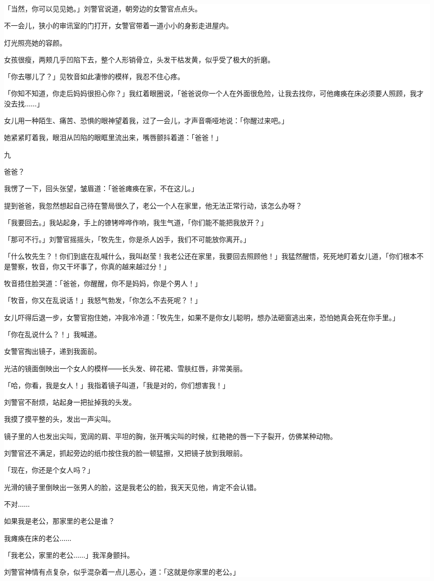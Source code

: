 「当然，你可以见见她。」刘警官说道，朝旁边的女警官点点头。

不一会儿，狭小的审讯室的门打开，女警官带着一道小小的身影走进屋内。

灯光照亮她的容颜。

女孩很瘦，两颊几乎凹陷下去，整个人形销骨立，头发干枯发黄，似乎受了极大的折磨。

「你去哪儿了？」见牧音如此凄惨的模样，我忍不住心疼。

「你知不知道，你走后妈妈很担心你？」我红着眼圈说，「爸爸说你一个人在外面很危险，让我去找你，可他瘫痪在床必须要人照顾，我才没去找……」

女儿用一种陌生、痛苦、恐惧的眼神望着我，过了一会儿，才声音嘶哑地说：「你醒过来吧。」

她紧紧盯着我，眼泪从凹陷的眼眶里流出来，嘴唇颤抖着道：「爸爸！」

九

爸爸？

我愣了一下，回头张望，皱眉道：「爸爸瘫痪在家，不在这儿。」

提到爸爸，我忽然想起自己待在警局很久了，老公一个人在家里，他无法正常行动，该怎么办呀？

「我要回去。」我站起身，手上的镣铐哗哗作响，我生气道，「你们能不能把我放开？」

「那可不行。」刘警官摇摇头，「牧先生，你是杀人凶手，我们不可能放你离开。」

「什么牧先生？！你们到底在乱喊什么，我叫赵莹！我老公还在家里，我要回去照顾他！」我猛然醒悟，死死地盯着女儿道，「你们根本不是警察，牧音，你又干坏事了，你真的越来越过分！」

牧音捂住脸哭道：「爸爸，你醒醒，你不是妈妈，你是个男人！」

「牧音，你又在乱说话！」我怒气勃发，「你怎么不去死呢？！」

女儿吓得后退一步，女警官抱住她，冲我冷冷道：「牧先生，如果不是你女儿聪明，想办法砸窗逃出来，恐怕她真会死在你手里。」

「你在乱说什么？！」我喊道。

女警官掏出镜子，递到我面前。

光洁的镜面倒映出一个女人的模样——长头发、碎花裙、雪肤红唇，非常美丽。

「哈，你看，我是女人！」我指着镜子叫道，「我是对的，你们想害我！」

刘警官不耐烦，站起身一把扯掉我的头发。

我摸了摸平整的头，发出一声尖叫。

镜子里的人也发出尖叫，宽阔的肩、平坦的胸，张开嘴尖叫的时候，红艳艳的唇一下子裂开，仿佛某种动物。

刘警官还不满足，抓起旁边的纸巾按住我的脸一顿猛擦，又把镜子放到我眼前。

「现在，你还是个女人吗？」

光滑的镜子里倒映出一张男人的脸，这是我老公的脸，我天天见他，肯定不会认错。

不对……

如果我是老公，那家里的老公是谁？

我瘫痪在床的老公……

「我老公，家里的老公……」我浑身颤抖。

刘警官神情有点复杂，似乎混杂着一点儿恶心，道：「这就是你家里的老公。」
